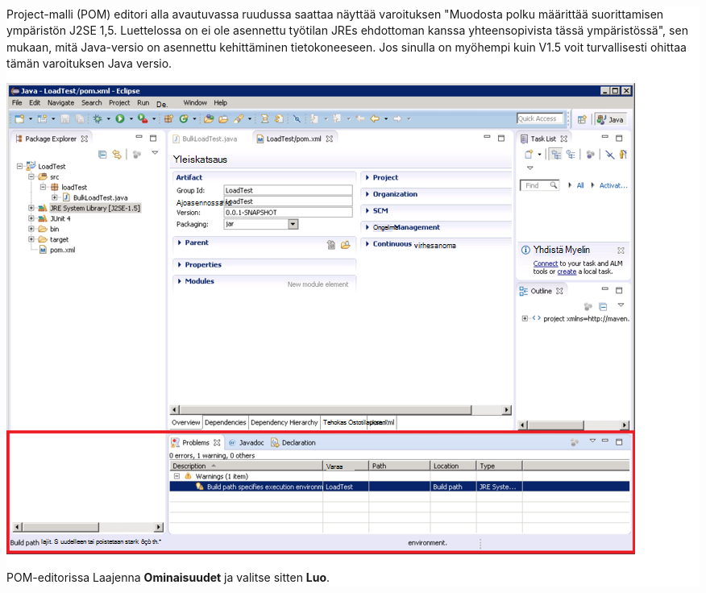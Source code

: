 Project-malli (POM) editori alla avautuvassa ruudussa saattaa näyttää varoituksen "Muodosta polku määrittää suorittamisen ympäristön J2SE 1,5. Luettelossa on ei ole asennettu työtilan JREs ehdottoman kanssa yhteensopivista tässä ympäristössä", sen mukaan, mitä Java-versio on asennettu kehittäminen tietokoneeseen. Jos sinulla on myöhempi kuin V1.5 voit turvallisesti ohittaa tämän varoituksen Java versio.

![](./media/guidance-elasticsearch/jmeter-deploy16.png)

POM-editorissa Laajenna **Ominaisuudet** ja valitse sitten **Luo**.
